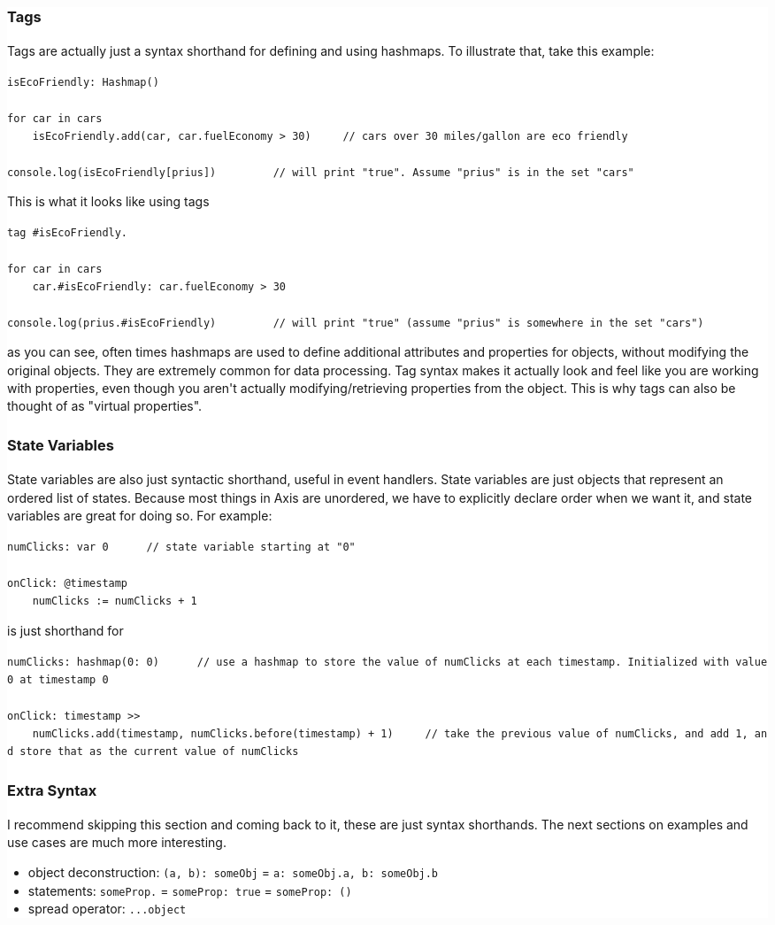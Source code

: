 ### Tags

Tags are actually just a syntax shorthand for defining and using hashmaps. To illustrate that, take this example:

	isEcoFriendly: Hashmap()

	for car in cars
		isEcoFriendly.add(car, car.fuelEconomy > 30)     // cars over 30 miles/gallon are eco friendly

	console.log(isEcoFriendly[prius])         // will print "true". Assume "prius" is in the set "cars"

This is what it looks like using tags

	tag #isEcoFriendly.

	for car in cars
		car.#isEcoFriendly: car.fuelEconomy > 30

	console.log(prius.#isEcoFriendly)         // will print "true" (assume "prius" is somewhere in the set "cars")

as you can see, often times hashmaps are used to define additional attributes and properties for objects, without modifying the original objects. They are extremely common for data processing. Tag syntax makes it actually look and feel like you are working with properties, even though you aren't actually modifying/retrieving properties from the object. This is why tags can also be thought of as "virtual properties".

### State Variables

State variables are also just syntactic shorthand, useful in event handlers. State variables are just objects that represent an ordered list of states. Because most things in Axis are unordered, we have to explicitly declare order when we want it, and state variables are great for doing so. For example:

	numClicks: var 0      // state variable starting at "0"

	onClick: @timestamp
		numClicks := numClicks + 1

is just shorthand for

	numClicks: hashmap(0: 0)      // use a hashmap to store the value of numClicks at each timestamp. Initialized with value 0 at timestamp 0

	onClick: timestamp >>
		numClicks.add(timestamp, numClicks.before(timestamp) + 1)     // take the previous value of numClicks, and add 1, and store that as the current value of numClicks

### Extra Syntax

I recommend skipping this section and coming back to it, these are just syntax shorthands. The next sections on examples and use cases are much more interesting.

* object deconstruction: `(a, b): someObj` = `a: someObj.a, b: someObj.b`
* statements: `someProp.` = `someProp: true` = `someProp: ()`
* spread operator: `...object`
	